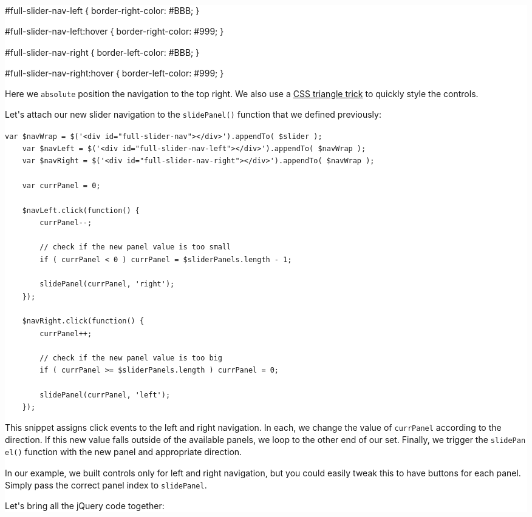 #full-slider-nav-left {
    border-right-color: #BBB;
}

#full-slider-nav-left:hover {
    border-right-color: #999;
}

#full-slider-nav-right {
    border-left-color: #BBB;
}

#full-slider-nav-right:hover {
    border-left-color: #999;
}</code></pre>

<p>Here we <code>absolute</code> position the navigation to the top right. We also use a <a href="https://www.dinnermint.org/css/creating-triangles-in-css/">CSS triangle trick</a> to quickly style the controls.</p>

<p>Let's attach our new slider navigation to the <code>slidePanel()</code> function that we defined previously:</p>

<pre><code class="language-javascript">var $navWrap = $('&lt;div id="full-slider-nav"&gt;&lt;/div&gt;').appendTo( $slider );
    var $navLeft = $('&lt;div id="full-slider-nav-left"&gt;&lt;/div&gt;').appendTo( $navWrap );
    var $navRight = $('&lt;div id="full-slider-nav-right"&gt;&lt;/div&gt;').appendTo( $navWrap );

    var currPanel = 0;

    $navLeft.click(function() {
        currPanel--;

        // check if the new panel value is too small
        if ( currPanel &lt; 0 ) currPanel = $sliderPanels.length - 1;

        slidePanel(currPanel, 'right');
    });

    $navRight.click(function() {
        currPanel++;

        // check if the new panel value is too big
        if ( currPanel &gt;= $sliderPanels.length ) currPanel = 0;

        slidePanel(currPanel, 'left');
    });</code></pre>

<p>This snippet assigns click events to the left and right navigation. In each, we change the value of <code>currPanel</code> according to the direction. If this new value falls outside of the available panels, we loop to the other end of our set. Finally, we trigger the <code>slidePanel()</code> function with the new panel and appropriate direction.</p>

<p>In our example, we built controls only for left and right navigation, but you could easily tweak this to have buttons for each panel. Simply pass the correct panel index to <code>slidePanel</code>.</p>

<p>Let's bring all the jQuery code together:</p>
